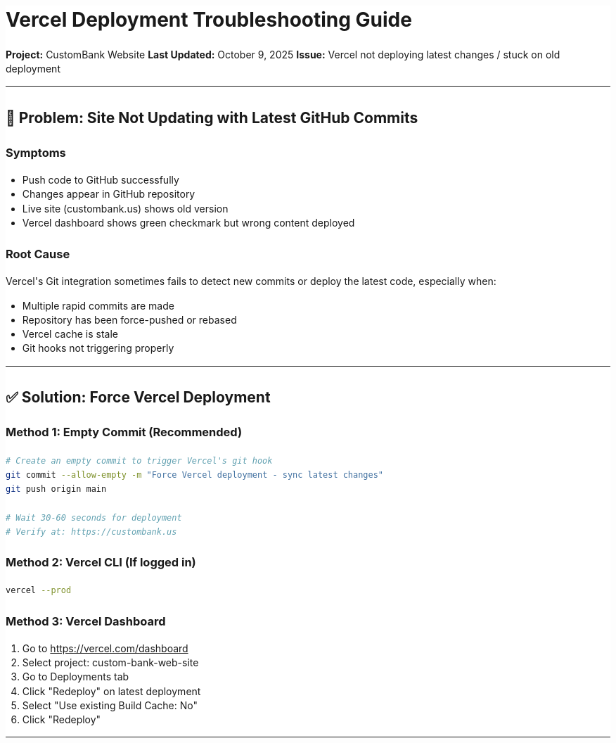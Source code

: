 # Vercel Deployment Troubleshooting Guide

**Project:** CustomBank Website
**Last Updated:** October 9, 2025
**Issue:** Vercel not deploying latest changes / stuck on old deployment

---

## 🔴 Problem: Site Not Updating with Latest GitHub Commits

### Symptoms
- Push code to GitHub successfully
- Changes appear in GitHub repository
- Live site (custombank.us) shows old version
- Vercel dashboard shows green checkmark but wrong content deployed

### Root Cause
Vercel's Git integration sometimes fails to detect new commits or deploy the latest code, especially when:
- Multiple rapid commits are made
- Repository has been force-pushed or rebased
- Vercel cache is stale
- Git hooks not triggering properly

---

## ✅ Solution: Force Vercel Deployment

### Method 1: Empty Commit (Recommended)
```bash
# Create an empty commit to trigger Vercel's git hook
git commit --allow-empty -m "Force Vercel deployment - sync latest changes"
git push origin main

# Wait 30-60 seconds for deployment
# Verify at: https://custombank.us
```

### Method 2: Vercel CLI (If logged in)
```bash
vercel --prod
```

### Method 3: Vercel Dashboard
1. Go to https://vercel.com/dashboard
2. Select project: custom-bank-web-site
3. Go to Deployments tab
4. Click "Redeploy" on latest deployment
5. Select "Use existing Build Cache: No"
6. Click "Redeploy"

---